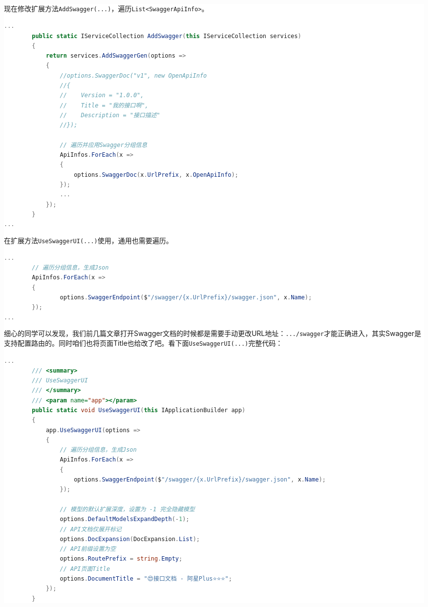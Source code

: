 现在修改扩展方法`AddSwagger(...)`，遍历`List<SwaggerApiInfo>`。

```csharp
...
        public static IServiceCollection AddSwagger(this IServiceCollection services)
        {
            return services.AddSwaggerGen(options =>
            {
                //options.SwaggerDoc("v1", new OpenApiInfo
                //{
                //    Version = "1.0.0",
                //    Title = "我的接口啊",
                //    Description = "接口描述"
                //});

                // 遍历并应用Swagger分组信息
                ApiInfos.ForEach(x =>
                {
                    options.SwaggerDoc(x.UrlPrefix, x.OpenApiInfo);
                });
                ...
            });
        }
...
```

在扩展方法`UseSwaggerUI(...)`使用，通用也需要遍历。

```csharp
...
        // 遍历分组信息，生成Json
        ApiInfos.ForEach(x =>
        {
                options.SwaggerEndpoint($"/swagger/{x.UrlPrefix}/swagger.json", x.Name);
        });
...
```

细心的同学可以发现，我们前几篇文章打开Swagger文档的时候都是需要手动更改URL地址：`.../swagger`才能正确进入，其实Swagger是支持配置路由的。同时咱们也将页面Title也给改了吧。看下面`UseSwaggerUI(...)`完整代码：

```csharp
...
        /// <summary>
        /// UseSwaggerUI
        /// </summary>
        /// <param name="app"></param>
        public static void UseSwaggerUI(this IApplicationBuilder app)
        {
            app.UseSwaggerUI(options =>
            {
                // 遍历分组信息，生成Json
                ApiInfos.ForEach(x =>
                {
                    options.SwaggerEndpoint($"/swagger/{x.UrlPrefix}/swagger.json", x.Name);
                });

                // 模型的默认扩展深度，设置为 -1 完全隐藏模型
                options.DefaultModelsExpandDepth(-1);
                // API文档仅展开标记
                options.DocExpansion(DocExpansion.List);
                // API前缀设置为空
                options.RoutePrefix = string.Empty;
                // API页面Title
                options.DocumentTitle = "😍接口文档 - 阿星Plus⭐⭐⭐";
            });
        }
```